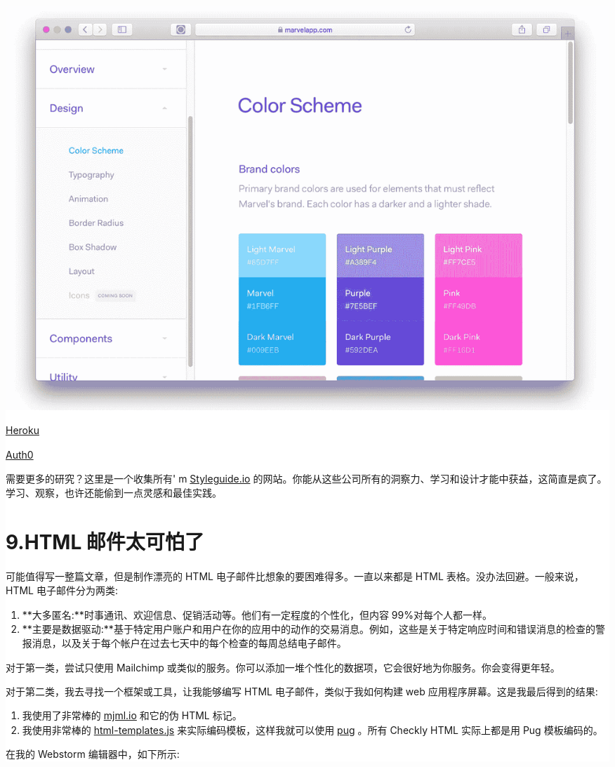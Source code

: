 ![](img/4589cb48b6c5c5e31dfc22ccf17e54dc.png)

[Heroku](https://purple.herokuapp.com/)

[Auth0](https://styleguide.auth0.com/)

需要更多的研究？这里是一个收集所有' m [Styleguide.io](http://styleguides.io/) 的网站。你能从这些公司所有的洞察力、学习和设计才能中获益，这简直是疯了。学习、观察，也许还能偷到一点灵感和最佳实践。

# 9.HTML 邮件太可怕了

可能值得写一整篇文章，但是制作漂亮的 HTML 电子邮件比想象的要困难得多。一直以来都是 HTML 表格。没办法回避。一般来说，HTML 电子邮件分为两类:

1.  **大多匿名:**时事通讯、欢迎信息、促销活动等。他们有一定程度的个性化，但内容 99%对每个人都一样。
2.  **主要是数据驱动:**基于特定用户账户和用户在你的应用中的动作的交易消息。例如，这些是关于特定响应时间和错误消息的检查的警报消息，以及关于每个帐户在过去七天中的每个检查的每周总结电子邮件。

对于第一类，尝试只使用 Mailchimp 或类似的服务。你可以添加一堆个性化的数据项，它会很好地为你服务。你会变得更年轻。

对于第二类，我去寻找一个框架或工具，让我能够编写 HTML 电子邮件，类似于我如何构建 web 应用程序屏幕。这是我最后得到的结果:

1.  我使用了非常棒的 [mjml.io](https://mjml.io/) 和它的伪 HTML 标记。
2.  我使用非常棒的 [html-templates.js](https://email-templates.js.org/#/) 来实际编码模板，这样我就可以使用 [pug](https://pugjs.org/api/getting-started.html) 。所有 Checkly HTML 实际上都是用 Pug 模板编码的。

在我的 Webstorm 编辑器中，如下所示:
